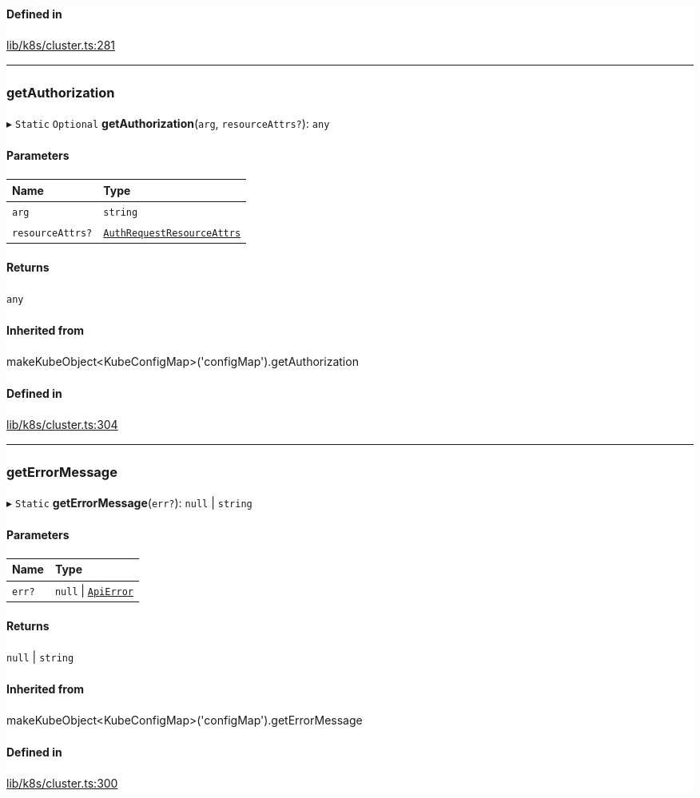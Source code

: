 #### Defined in

[lib/k8s/cluster.ts:281](https://github.com/headlamp-k8s/headlamp/blob/b0236780/frontend/src/lib/k8s/cluster.ts#L281)

___

### getAuthorization

▸ `Static` `Optional` **getAuthorization**(`arg`, `resourceAttrs?`): `any`

#### Parameters

| Name | Type |
| :------ | :------ |
| `arg` | `string` |
| `resourceAttrs?` | [`AuthRequestResourceAttrs`](../interfaces/lib_k8s_cluster.AuthRequestResourceAttrs.md) |

#### Returns

`any`

#### Inherited from

makeKubeObject<KubeConfigMap\>('configMap').getAuthorization

#### Defined in

[lib/k8s/cluster.ts:304](https://github.com/headlamp-k8s/headlamp/blob/b0236780/frontend/src/lib/k8s/cluster.ts#L304)

___

### getErrorMessage

▸ `Static` **getErrorMessage**(`err?`): ``null`` \| `string`

#### Parameters

| Name | Type |
| :------ | :------ |
| `err?` | ``null`` \| [`ApiError`](../interfaces/lib_k8s_apiProxy.ApiError.md) |

#### Returns

``null`` \| `string`

#### Inherited from

makeKubeObject<KubeConfigMap\>('configMap').getErrorMessage

#### Defined in

[lib/k8s/cluster.ts:300](https://github.com/headlamp-k8s/headlamp/blob/b0236780/frontend/src/lib/k8s/cluster.ts#L300)
